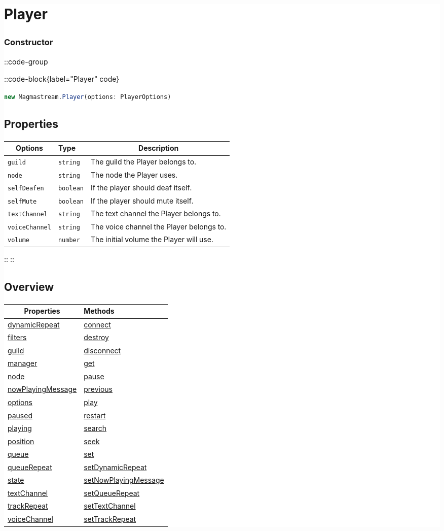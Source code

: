 # Player

### Constructor

::code-group

::code-block{label="Player" code}

```js
new Magmastream.Player(options: PlayerOptions)
```

## Properties

| Options        | Type      | Description                              |
| -------------- | :-------- | ---------------------------------------- |
| `guild`        | `string`  | The guild the Player belongs to.         |
| `node`         | `string`  | The node the Player uses.                |
| `selfDeafen`   | `boolean` | If the player should deaf itself.        |
| `selfMute`     | `boolean` | If the player should mute itself.        |
| `textChannel`  | `string`  | The text channel the Player belongs to.  |
| `voiceChannel` | `string`  | The voice channel the Player belongs to. |
| `volume`       | `number`  | The initial volume the Player will use.  |

::
::

## Overview

| Properties                              | Methods                                       |
| --------------------------------------- | :-------------------------------------------- |
| [dynamicRepeat](#dynamicrepeat)         | [connect](#connect)                           |
| [filters](#filters)                     | [destroy](#destroy)                           |
| [guild](#guild)                         | [disconnect](#disconnect)                     |
| [manager](#manager)                     | [get](#get)                                   |
| [node](#node)                           | [pause](#pause)                               |
| [nowPlayingMessage](#nowplayingmessage) | [previous](#previous)                         |
| [options](#options)                     | [play](#play)                                 |
| [paused](#paused)                       | [restart](#restart)                           |
| [playing](#playing)                     | [search](#search)                             |
| [position](#position)                   | [seek](#seek)                                 |
| [queue](#queue)                         | [set](#set)                                   |
| [queueRepeat](#queuerepeat)             | [setDynamicRepeat](#setdynamicrepeat)         |
| [state](#state)                         | [setNowPlayingMessage](#setnowplayingmessage) |
| [textChannel](#textchannel)             | [setQueueRepeat](#setqueuerepeat)             |
| [trackRepeat](#trackrepeat)             | [setTextChannel](#settextchannel)             |
| [voiceChannel](#voicechannel)           | [setTrackRepeat](#settrackrepeat)             |